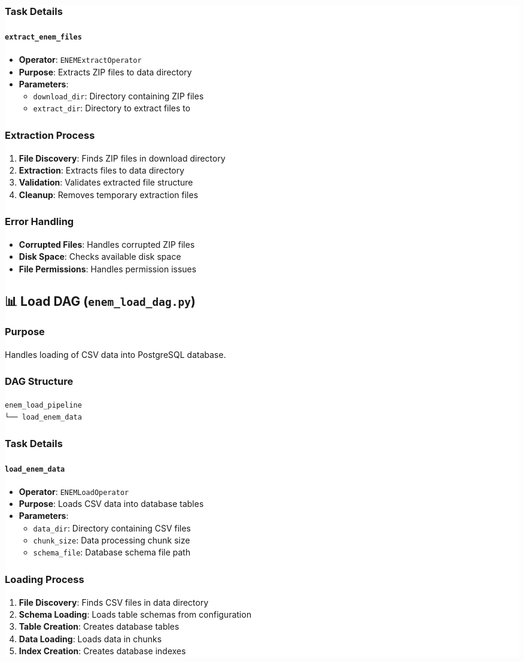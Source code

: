 ### Task Details

#### `extract_enem_files`

- **Operator**: `ENEMExtractOperator`
- **Purpose**: Extracts ZIP files to data directory
- **Parameters**:
  - `download_dir`: Directory containing ZIP files
  - `extract_dir`: Directory to extract files to

### Extraction Process

1. **File Discovery**: Finds ZIP files in download directory
2. **Extraction**: Extracts files to data directory
3. **Validation**: Validates extracted file structure
4. **Cleanup**: Removes temporary extraction files

### Error Handling

- **Corrupted Files**: Handles corrupted ZIP files
- **Disk Space**: Checks available disk space
- **File Permissions**: Handles permission issues

## 📊 Load DAG (`enem_load_dag.py`)

### Purpose

Handles loading of CSV data into PostgreSQL database.

### DAG Structure

```
enem_load_pipeline
└── load_enem_data
```

### Task Details

#### `load_enem_data`

- **Operator**: `ENEMLoadOperator`
- **Purpose**: Loads CSV data into database tables
- **Parameters**:
  - `data_dir`: Directory containing CSV files
  - `chunk_size`: Data processing chunk size
  - `schema_file`: Database schema file path

### Loading Process

1. **File Discovery**: Finds CSV files in data directory
2. **Schema Loading**: Loads table schemas from configuration
3. **Table Creation**: Creates database tables
4. **Data Loading**: Loads data in chunks
5. **Index Creation**: Creates database indexes
